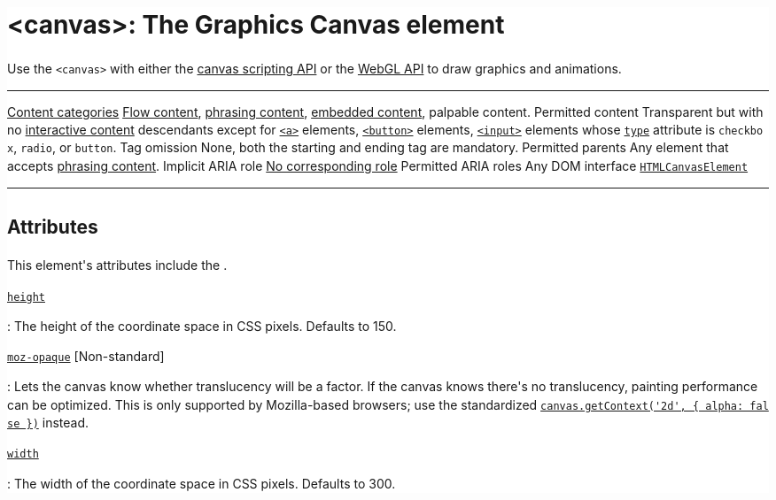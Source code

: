 \<canvas\>: The Graphics Canvas element
=======================================

Use the `<canvas>` with either the [canvas scripting
API](https://developer.mozilla.org/en-US/docs/Web/API/Canvas_API) or the
[WebGL API](https://developer.mozilla.org/en-US/docs/Web/API/WebGL_API)
to draw graphics and animations.

  --------------------------------------------- ---------------------------------------------------------------------------------------------------------------------------------------------------------------------------------------------------------------------------------------------------------------------------
  [Content categories](../content_categories)   [Flow content](../content_categories#flow_content), [phrasing content](../content_categories#phrasing_content), [embedded content](../content_categories#embedded_content), palpable content.
  Permitted content                             Transparent but with no [interactive content](../content_categories#interactive_content) descendants except for [`<a>`](a) elements, [`<button>`](button) elements, [`<input>`](input) elements whose [`type`](input#type) attribute is `checkbox`, `radio`, or `button`.
  Tag omission                                  None, both the starting and ending tag are mandatory.
  Permitted parents                             Any element that accepts [phrasing content](../content_categories#phrasing_content).
  Implicit ARIA role                            [No corresponding role](https://www.w3.org/TR/html-aria/#dfn-no-corresponding-role)
  Permitted ARIA roles                          Any
  DOM interface                                 [`HTMLCanvasElement`](https://developer.mozilla.org/en-US/docs/Web/API/HTMLCanvasElement)
  --------------------------------------------- ---------------------------------------------------------------------------------------------------------------------------------------------------------------------------------------------------------------------------------------------------------------------------

Attributes
----------

This element\'s attributes include the [](_Resources/Markup%20And%20Styling/html/global_attributes/index.md).

[`height`](#height)

:   The height of the coordinate space in CSS pixels. Defaults to 150.

[`moz-opaque`](#moz-opaque) [Non-standard]

:   Lets the canvas know whether translucency will be a factor. If the
    canvas knows there\'s no translucency, painting performance can be
    optimized. This is only supported by Mozilla-based browsers; use the
    standardized
    [`canvas.getContext('2d', { alpha: false })`](https://developer.mozilla.org/en-US/docs/Web/API/HTMLCanvasElement/getContext)
    instead.

[`width`](#width)

:   The width of the coordinate space in CSS pixels. Defaults to 300.
